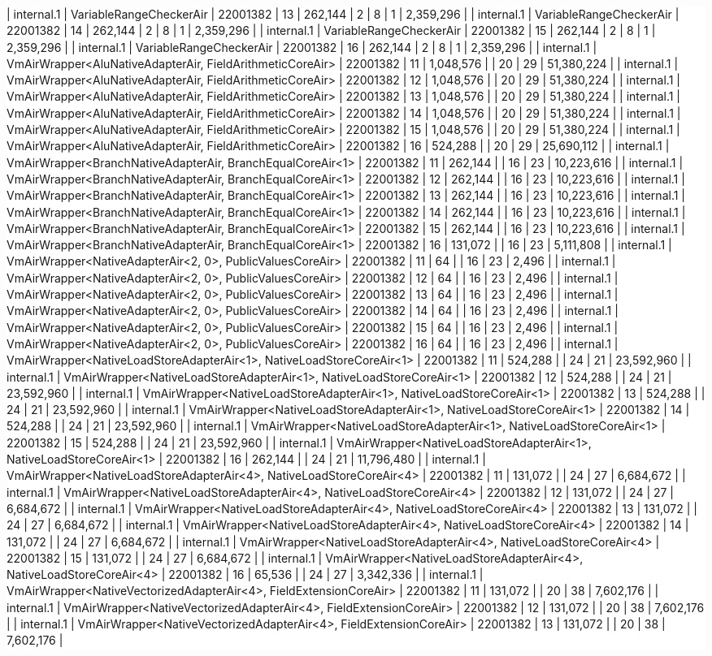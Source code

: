 | internal.1 | VariableRangeCheckerAir | 22001382 | 13 | 262,144 | 2 | 8 | 1 | 2,359,296 | 
| internal.1 | VariableRangeCheckerAir | 22001382 | 14 | 262,144 | 2 | 8 | 1 | 2,359,296 | 
| internal.1 | VariableRangeCheckerAir | 22001382 | 15 | 262,144 | 2 | 8 | 1 | 2,359,296 | 
| internal.1 | VariableRangeCheckerAir | 22001382 | 16 | 262,144 | 2 | 8 | 1 | 2,359,296 | 
| internal.1 | VmAirWrapper<AluNativeAdapterAir, FieldArithmeticCoreAir> | 22001382 | 11 | 1,048,576 |  | 20 | 29 | 51,380,224 | 
| internal.1 | VmAirWrapper<AluNativeAdapterAir, FieldArithmeticCoreAir> | 22001382 | 12 | 1,048,576 |  | 20 | 29 | 51,380,224 | 
| internal.1 | VmAirWrapper<AluNativeAdapterAir, FieldArithmeticCoreAir> | 22001382 | 13 | 1,048,576 |  | 20 | 29 | 51,380,224 | 
| internal.1 | VmAirWrapper<AluNativeAdapterAir, FieldArithmeticCoreAir> | 22001382 | 14 | 1,048,576 |  | 20 | 29 | 51,380,224 | 
| internal.1 | VmAirWrapper<AluNativeAdapterAir, FieldArithmeticCoreAir> | 22001382 | 15 | 1,048,576 |  | 20 | 29 | 51,380,224 | 
| internal.1 | VmAirWrapper<AluNativeAdapterAir, FieldArithmeticCoreAir> | 22001382 | 16 | 524,288 |  | 20 | 29 | 25,690,112 | 
| internal.1 | VmAirWrapper<BranchNativeAdapterAir, BranchEqualCoreAir<1> | 22001382 | 11 | 262,144 |  | 16 | 23 | 10,223,616 | 
| internal.1 | VmAirWrapper<BranchNativeAdapterAir, BranchEqualCoreAir<1> | 22001382 | 12 | 262,144 |  | 16 | 23 | 10,223,616 | 
| internal.1 | VmAirWrapper<BranchNativeAdapterAir, BranchEqualCoreAir<1> | 22001382 | 13 | 262,144 |  | 16 | 23 | 10,223,616 | 
| internal.1 | VmAirWrapper<BranchNativeAdapterAir, BranchEqualCoreAir<1> | 22001382 | 14 | 262,144 |  | 16 | 23 | 10,223,616 | 
| internal.1 | VmAirWrapper<BranchNativeAdapterAir, BranchEqualCoreAir<1> | 22001382 | 15 | 262,144 |  | 16 | 23 | 10,223,616 | 
| internal.1 | VmAirWrapper<BranchNativeAdapterAir, BranchEqualCoreAir<1> | 22001382 | 16 | 131,072 |  | 16 | 23 | 5,111,808 | 
| internal.1 | VmAirWrapper<NativeAdapterAir<2, 0>, PublicValuesCoreAir> | 22001382 | 11 | 64 |  | 16 | 23 | 2,496 | 
| internal.1 | VmAirWrapper<NativeAdapterAir<2, 0>, PublicValuesCoreAir> | 22001382 | 12 | 64 |  | 16 | 23 | 2,496 | 
| internal.1 | VmAirWrapper<NativeAdapterAir<2, 0>, PublicValuesCoreAir> | 22001382 | 13 | 64 |  | 16 | 23 | 2,496 | 
| internal.1 | VmAirWrapper<NativeAdapterAir<2, 0>, PublicValuesCoreAir> | 22001382 | 14 | 64 |  | 16 | 23 | 2,496 | 
| internal.1 | VmAirWrapper<NativeAdapterAir<2, 0>, PublicValuesCoreAir> | 22001382 | 15 | 64 |  | 16 | 23 | 2,496 | 
| internal.1 | VmAirWrapper<NativeAdapterAir<2, 0>, PublicValuesCoreAir> | 22001382 | 16 | 64 |  | 16 | 23 | 2,496 | 
| internal.1 | VmAirWrapper<NativeLoadStoreAdapterAir<1>, NativeLoadStoreCoreAir<1> | 22001382 | 11 | 524,288 |  | 24 | 21 | 23,592,960 | 
| internal.1 | VmAirWrapper<NativeLoadStoreAdapterAir<1>, NativeLoadStoreCoreAir<1> | 22001382 | 12 | 524,288 |  | 24 | 21 | 23,592,960 | 
| internal.1 | VmAirWrapper<NativeLoadStoreAdapterAir<1>, NativeLoadStoreCoreAir<1> | 22001382 | 13 | 524,288 |  | 24 | 21 | 23,592,960 | 
| internal.1 | VmAirWrapper<NativeLoadStoreAdapterAir<1>, NativeLoadStoreCoreAir<1> | 22001382 | 14 | 524,288 |  | 24 | 21 | 23,592,960 | 
| internal.1 | VmAirWrapper<NativeLoadStoreAdapterAir<1>, NativeLoadStoreCoreAir<1> | 22001382 | 15 | 524,288 |  | 24 | 21 | 23,592,960 | 
| internal.1 | VmAirWrapper<NativeLoadStoreAdapterAir<1>, NativeLoadStoreCoreAir<1> | 22001382 | 16 | 262,144 |  | 24 | 21 | 11,796,480 | 
| internal.1 | VmAirWrapper<NativeLoadStoreAdapterAir<4>, NativeLoadStoreCoreAir<4> | 22001382 | 11 | 131,072 |  | 24 | 27 | 6,684,672 | 
| internal.1 | VmAirWrapper<NativeLoadStoreAdapterAir<4>, NativeLoadStoreCoreAir<4> | 22001382 | 12 | 131,072 |  | 24 | 27 | 6,684,672 | 
| internal.1 | VmAirWrapper<NativeLoadStoreAdapterAir<4>, NativeLoadStoreCoreAir<4> | 22001382 | 13 | 131,072 |  | 24 | 27 | 6,684,672 | 
| internal.1 | VmAirWrapper<NativeLoadStoreAdapterAir<4>, NativeLoadStoreCoreAir<4> | 22001382 | 14 | 131,072 |  | 24 | 27 | 6,684,672 | 
| internal.1 | VmAirWrapper<NativeLoadStoreAdapterAir<4>, NativeLoadStoreCoreAir<4> | 22001382 | 15 | 131,072 |  | 24 | 27 | 6,684,672 | 
| internal.1 | VmAirWrapper<NativeLoadStoreAdapterAir<4>, NativeLoadStoreCoreAir<4> | 22001382 | 16 | 65,536 |  | 24 | 27 | 3,342,336 | 
| internal.1 | VmAirWrapper<NativeVectorizedAdapterAir<4>, FieldExtensionCoreAir> | 22001382 | 11 | 131,072 |  | 20 | 38 | 7,602,176 | 
| internal.1 | VmAirWrapper<NativeVectorizedAdapterAir<4>, FieldExtensionCoreAir> | 22001382 | 12 | 131,072 |  | 20 | 38 | 7,602,176 | 
| internal.1 | VmAirWrapper<NativeVectorizedAdapterAir<4>, FieldExtensionCoreAir> | 22001382 | 13 | 131,072 |  | 20 | 38 | 7,602,176 | 